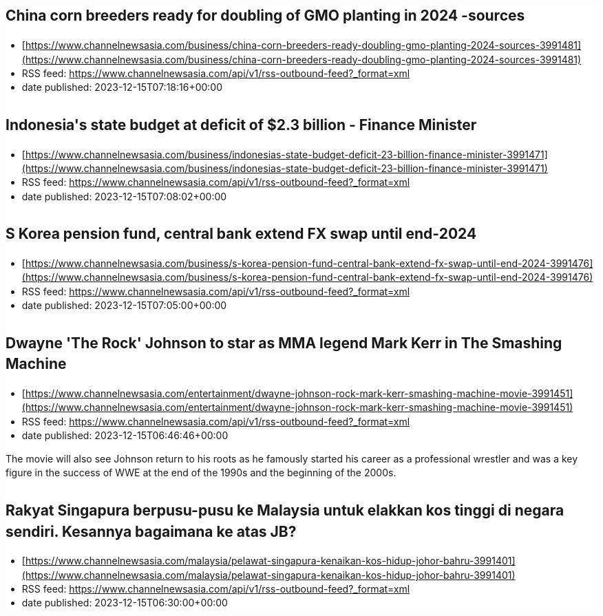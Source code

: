 

## China corn breeders ready for doubling of GMO planting in 2024 -sources
 - [https://www.channelnewsasia.com/business/china-corn-breeders-ready-doubling-gmo-planting-2024-sources-3991481](https://www.channelnewsasia.com/business/china-corn-breeders-ready-doubling-gmo-planting-2024-sources-3991481)
 - RSS feed: https://www.channelnewsasia.com/api/v1/rss-outbound-feed?_format=xml
 - date published: 2023-12-15T07:18:16+00:00



## Indonesia's state budget at deficit of $2.3 billion - Finance Minister
 - [https://www.channelnewsasia.com/business/indonesias-state-budget-deficit-23-billion-finance-minister-3991471](https://www.channelnewsasia.com/business/indonesias-state-budget-deficit-23-billion-finance-minister-3991471)
 - RSS feed: https://www.channelnewsasia.com/api/v1/rss-outbound-feed?_format=xml
 - date published: 2023-12-15T07:08:02+00:00



## S Korea pension fund, central bank extend FX swap until end-2024
 - [https://www.channelnewsasia.com/business/s-korea-pension-fund-central-bank-extend-fx-swap-until-end-2024-3991476](https://www.channelnewsasia.com/business/s-korea-pension-fund-central-bank-extend-fx-swap-until-end-2024-3991476)
 - RSS feed: https://www.channelnewsasia.com/api/v1/rss-outbound-feed?_format=xml
 - date published: 2023-12-15T07:05:00+00:00



## Dwayne 'The Rock' Johnson to star as MMA legend Mark Kerr in The Smashing Machine
 - [https://www.channelnewsasia.com/entertainment/dwayne-johnson-rock-mark-kerr-smashing-machine-movie-3991451](https://www.channelnewsasia.com/entertainment/dwayne-johnson-rock-mark-kerr-smashing-machine-movie-3991451)
 - RSS feed: https://www.channelnewsasia.com/api/v1/rss-outbound-feed?_format=xml
 - date published: 2023-12-15T06:46:46+00:00

The movie will also see Johnson return to his roots as he famously started his career as a professional wrestler and was a key figure in the success of WWE at the end of the 1990s and the beginning of the 2000s.

## Rakyat Singapura berpusu-pusu ke Malaysia untuk elakkan kos tinggi di negara sendiri. Kesannya bagaimana ke atas JB?
 - [https://www.channelnewsasia.com/malaysia/pelawat-singapura-kenaikan-kos-hidup-johor-bahru-3991401](https://www.channelnewsasia.com/malaysia/pelawat-singapura-kenaikan-kos-hidup-johor-bahru-3991401)
 - RSS feed: https://www.channelnewsasia.com/api/v1/rss-outbound-feed?_format=xml
 - date published: 2023-12-15T06:30:00+00:00
